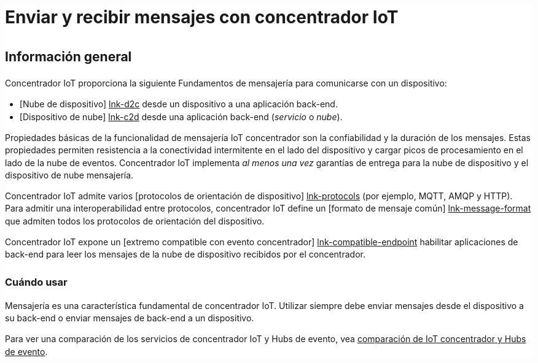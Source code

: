 <properties
 pageTitle="Guía de programador - mensajería | Microsoft Azure"
 description="Azure Guía de programador de concentrador IoT - dispositivo a la nube y la mensajería de dispositivo de nube"
 services="iot-hub"
 documentationCenter=".net"
 authors="dominicbetts"
 manager="timlt"
 editor=""/>

<tags
 ms.service="iot-hub"
 ms.devlang="multiple"
 ms.topic="article"
 ms.tgt_pltfrm="na"
 ms.workload="na"
 ms.date="09/30/2016" 
 ms.author="dobett"/>

# <a name="send-and-receive-messages-with-iot-hub"></a>Enviar y recibir mensajes con concentrador IoT

## <a name="overview"></a>Información general

Concentrador IoT proporciona la siguiente Fundamentos de mensajería para comunicarse con un dispositivo:

- [Nube de dispositivo] [ lnk-d2c] desde un dispositivo a una aplicación back-end.
- [Dispositivo de nube] [ lnk-c2d] desde una aplicación back-end (*servicio* o *nube*).

Propiedades básicas de la funcionalidad de mensajería IoT concentrador son la confiabilidad y la duración de los mensajes. Estas propiedades permiten resistencia a la conectividad intermitente en el lado del dispositivo y cargar picos de procesamiento en el lado de la nube de eventos. Concentrador IoT implementa *al menos una vez* garantías de entrega para la nube de dispositivo y el dispositivo de nube mensajería.

Concentrador IoT admite varios [protocolos de orientación de dispositivo] [ lnk-protocols] (por ejemplo, MQTT, AMQP y HTTP). Para admitir una interoperabilidad entre protocolos, concentrador IoT define un [formato de mensaje común] [ lnk-message-format] que admiten todos los protocolos de orientación del dispositivo.

Concentrador IoT expone un [extremo compatible con evento concentrador] [ lnk-compatible-endpoint] habilitar aplicaciones de back-end para leer los mensajes de la nube de dispositivo recibidos por el concentrador.

### <a name="when-to-use"></a>Cuándo usar

Mensajería es una característica fundamental de concentrador IoT. Utilizar siempre debe enviar mensajes desde el dispositivo a su back-end o enviar mensajes de back-end a un dispositivo.

Para ver una comparación de los servicios de concentrador IoT y Hubs de evento, vea [comparación de IoT concentrador y Hubs de evento][lnk-compare].


[img-lifecycle]: ./media/iot-hub-devguide-messaging/lifecycle.png
[img-eventhubcompatible]: ./media/iot-hub-devguide-messaging/eventhubcompatible.png
[lnk-resource-provider-apis]: https://msdn.microsoft.com/library/mt548492.aspx
[lnk-azure-gateway-guidance]: iot-hub-devguide-endpoints.md#field-gateways
[lnk-guidance-scale]: iot-hub-scaling.md
[lnk-azure-protocol-gateway]: iot-hub-protocol-gateway.md
[lnk-amqp]: http://docs.oasis-open.org/amqp/core/v1.0/os/amqp-core-complete-v1.0-os.pdf
[lnk-mqtt]: http://docs.oasis-open.org/mqtt/mqtt/v3.1.1/mqtt-v3.1.1.pdf
[lnk-event-hubs]: http://azure.microsoft.com/documentation/services/event-hubs/
[lnk-event-hubs-consuming-events]: ../event-hubs/event-hubs-programming-guide.md#event-consumers
[lnk-management-portal]: https://portal.azure.com
[lnk-servicebus]: http://azure.microsoft.com/documentation/services/service-bus/
[lnk-eventhub-partitions]: ../event-hubs/event-hubs-overview.md#partitions
[lnk-portal]: iot-hub-create-through-portal.md
[lnk-endpoints]: iot-hub-devguide-endpoints.md
[lnk-quotas]: iot-hub-devguide-quotas-throttling.md
[lnk-sdks]: iot-hub-devguide-sdks.md
[lnk-query]: iot-hub-devguide-query-language.md
[lnk-devguide-mqtt]: iot-hub-mqtt-support.md
[lnk-d2c]: iot-hub-devguide-messaging.md#device-to-cloud-messages
[lnk-c2d]: iot-hub-devguide-messaging.md#cloud-to-device-messages
[lnk-compatible-endpoint]: iot-hub-devguide-messaging.md#read-device-to-cloud-messages
[lnk-protocols]: iot-hub-devguide-messaging.md#communication-protocols
[lnk-message-format]: iot-hub-devguide-messaging.md#message-format
[lnk-d2c-configuration]: iot-hub-devguide-messaging.md#device-to-cloud-configuration-options
[lnk-device-properties]: iot-hub-devguide-identity-registry.md#device-identity-properties
[lnk-ttl]: iot-hub-devguide-messaging.md#message-expiration-time-to-live
[lnk-c2d-configuration]: iot-hub-devguide-messaging.md#cloud-to-device-configuration-options
[lnk-lifecycle]: iot-hub-devguide-messaging.md#message-lifecycle
[lnk-feedback]: iot-hub-devguide-messaging.md#message-feedback
[lnk-antispoofing]: iot-hub-devguide-messaging.md#anti-spoofing-properties
[lnk-compare]: iot-hub-compare-event-hubs.md
[lnk-devguide-upload]: iot-hub-devguide-file-upload.md
[lnk-devguide-identities]: iot-hub-devguide-identity-registry.md
[lnk-devguide-security]: iot-hub-devguide-security.md
[lnk-devguide-device-twins]: iot-hub-devguide-device-twins.md
[lnk-devguide-directmethods]: iot-hub-devguide-direct-methods.md
[lnk-devguide-jobs]: iot-hub-devguide-jobs.md
[lnk-servicebus-sdk]: https://www.nuget.org/packages/WindowsAzure.ServiceBus
[lnk-eventprocessorhost]: http://blogs.msdn.com/b/servicebus/archive/2015/01/16/event-processor-host-best-practices-part-1.aspx
[lnk-getstarted-tutorial]: iot-hub-csharp-csharp-getstarted.md
[lnk-c2d-tutorial]: iot-hub-csharp-csharp-c2d.md
[lnk-d2c-tutorial]: iot-hub-csharp-csharp-process-d2c.md